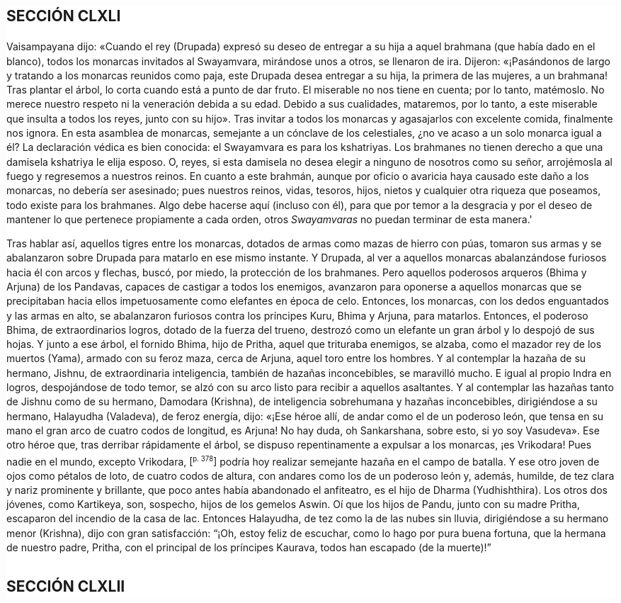 
## SECCIÓN CLXLI


Vaisampayana dijo: «Cuando el rey (Drupada) expresó su deseo de entregar a su hija a aquel brahmana (que había dado en el blanco), todos los monarcas invitados al Swayamvara, mirándose unos a otros, se llenaron de ira. Dijeron: «¡Pasándonos de largo y tratando a los monarcas reunidos como paja, este Drupada desea entregar a su hija, la primera de las mujeres, a un brahmana! Tras plantar el árbol, lo corta cuando está a punto de dar fruto. El miserable no nos tiene en cuenta; por lo tanto, matémoslo. No merece nuestro respeto ni la veneración debida a su edad. Debido a sus cualidades, mataremos, por lo tanto, a este miserable que insulta a todos los reyes, junto con su hijo». Tras invitar a todos los monarcas y agasajarlos con excelente comida, finalmente nos ignora. En esta asamblea de monarcas, semejante a un cónclave de los celestiales, ¿no ve acaso a un solo monarca igual a él? La declaración védica es bien conocida: el Swayamvara es para los kshatriyas. Los brahmanes no tienen derecho a que una damisela kshatriya le elija esposo. O, reyes, si esta damisela no desea elegir a ninguno de nosotros como su señor, arrojémosla al fuego y regresemos a nuestros reinos. En cuanto a este brahmán, aunque por oficio o avaricia haya causado este daño a los monarcas, no debería ser asesinado; pues nuestros reinos, vidas, tesoros, hijos, nietos y cualquier otra riqueza que poseamos, todo existe para los brahmanes. Algo debe hacerse aquí (incluso con él), para que por temor a la desgracia y por el deseo de mantener lo que pertenece propiamente a cada orden, otros _Swayamvaras_ no puedan terminar de esta manera.'

Tras hablar así, aquellos tigres entre los monarcas, dotados de armas como mazas de hierro con púas, tomaron sus armas y se abalanzaron sobre Drupada para matarlo en ese mismo instante. Y Drupada, al ver a aquellos monarcas abalanzándose furiosos hacia él con arcos y flechas, buscó, por miedo, la protección de los brahmanes. Pero aquellos poderosos arqueros (Bhima y Arjuna) de los Pandavas, capaces de castigar a todos los enemigos, avanzaron para oponerse a aquellos monarcas que se precipitaban hacia ellos impetuosamente como elefantes en época de celo. Entonces, los monarcas, con los dedos enguantados y las armas en alto, se abalanzaron furiosos contra los príncipes Kuru, Bhima y Arjuna, para matarlos. Entonces, el poderoso Bhima, de extraordinarios logros, dotado de la fuerza del trueno, destrozó como un elefante un gran árbol y lo despojó de sus hojas. Y junto a ese árbol, el fornido Bhima, hijo de Pritha, aquel que trituraba enemigos, se alzaba, como el mazador rey de los muertos (Yama), armado con su feroz maza, cerca de Arjuna, aquel toro entre los hombres. Y al contemplar la hazaña de su hermano, Jishnu, de extraordinaria inteligencia, también de hazañas inconcebibles, se maravilló mucho. E igual al propio Indra en logros, despojándose de todo temor, se alzó con su arco listo para recibir a aquellos asaltantes. Y al contemplar las hazañas tanto de Jishnu como de su hermano, Damodara (Krishna), de inteligencia sobrehumana y hazañas inconcebibles, dirigiéndose a su hermano, Halayudha (Valadeva), de feroz energía, dijo: «¡Ese héroe allí, de andar como el de un poderoso león, que tensa en su mano el gran arco de cuatro codos de longitud, es Arjuna! No hay duda, oh Sankarshana, sobre esto, si yo soy Vasudeva». Ese otro héroe que, tras derribar rápidamente el árbol, se dispuso repentinamente a expulsar a los monarcas, ¡es Vrikodara! Pues nadie en el mundo, excepto Vrikodara, <span id="p378">[<sup><small>p. 378</small></sup>]</span> podría hoy realizar semejante hazaña en el campo de batalla. Y ese otro joven de ojos como pétalos de loto, de cuatro codos de altura, con andares como los de un poderoso león y, además, humilde, de tez clara y nariz prominente y brillante, que poco antes había abandonado el anfiteatro, es el hijo de Dharma (Yudhishthira). Los otros dos jóvenes, como Kartikeya, son, sospecho, hijos de los gemelos Aswin. Oí que los hijos de Pandu, junto con su madre Pritha, escaparon del incendio de la casa de lac. Entonces Halayudha, de tez como la de las nubes sin lluvia, dirigiéndose a su hermano menor (Krishna), dijo con gran satisfacción: “¡Oh, estoy feliz de escuchar, como lo hago por pura buena fortuna, que la hermana de nuestro padre, Pritha, con el principal de los príncipes Kaurava, todos han escapado (de la muerte)!”


## SECCIÓN CLXLII
